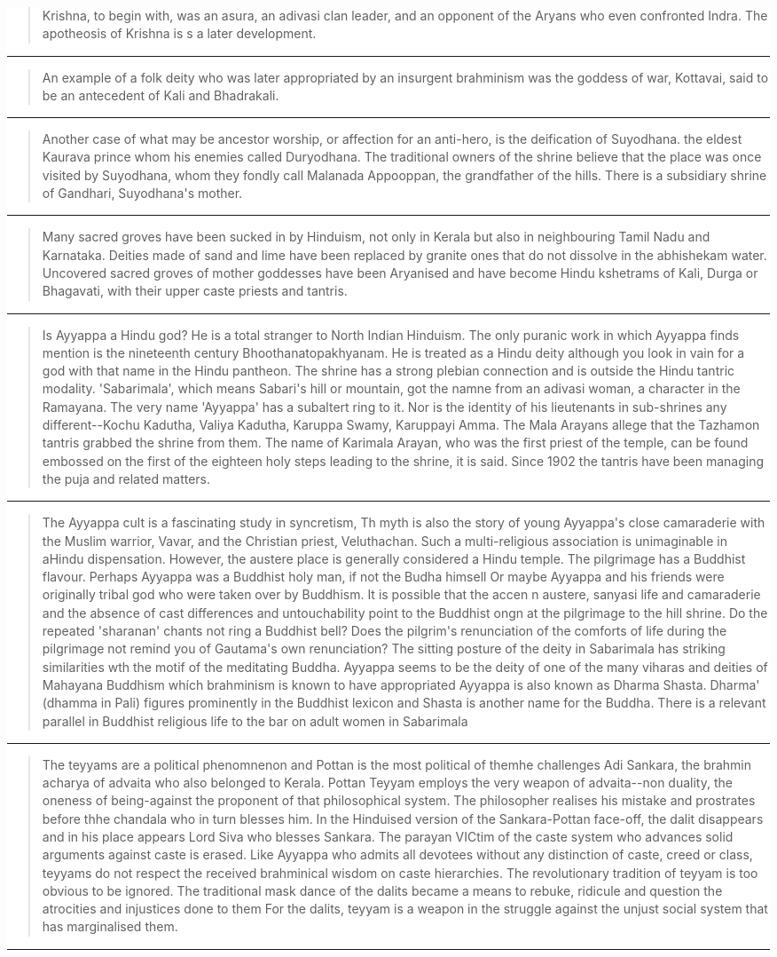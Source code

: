 > Krishna, to begin with, was an asura, an adivasi clan leader, and an opponent of the Aryans who even confronted Indra. The apotheosis of Krishna is s a later development.

---
> An example of a folk deity who was later appropriated by an insurgent brahminism was the goddess of war, Kottavai, said to be an antecedent of Kali and Bhadrakali.

---
> Another case of what may be ancestor worship, or affection for an anti-hero, is the deification of Suyodhana. the eldest Kaurava prince whom his enemies called Duryodhana. The traditional owners of the shrine believe that the place was once visited by Suyodhana, whom they fondly call Malanada Appooppan, the grandfather of the hills. There is a subsidiary shrine of Gandhari, Suyodhana's mother.

---
> Many sacred groves have been sucked in by Hinduism, not only in Kerala but also in neighbouring Tamil Nadu and Karnataka. Deities made of sand and lime have been replaced by granite ones that do not dissolve in the abhishekam water. Uncovered sacred groves of mother goddesses have been Aryanised and have become Hindu kshetrams of Kali, Durga or Bhagavati, with their upper caste priests and tantris.

---
> Is Ayyappa a Hindu god? He is a total stranger to North Indian Hinduism. The only puranic work in which Ayyappa finds mention is the nineteenth century Bhoothanatopakhyanam. He is treated as a Hindu deity although you look in vain for a god with that name in the Hindu pantheon. The shrine has a strong plebian connection and is outside the Hindu tantric modality. 'Sabarimala', which means Sabari's hill or mountain, got the namne from an adivasi woman, a character in the Ramayana. The very name 'Ayyappa' has a subaltert ring to it. Nor is the identity of his lieutenants in sub-shrines any different--Kochu Kadutha, Valiya Kadutha, Karuppa Swamy, Karuppayi Amma. The Mala Arayans allege that the Tazhamon tantris grabbed the shrine from them. The name of Karimala Arayan, who was the first priest of the temple, can be found embossed on the first of the eighteen holy steps leading to the shrine, it is said. Since 1902 the tantris have been managing the puja and related matters.

---
> The Ayyappa cult is a fascinating study in syncretism, Th myth is also the story of young Ayyappa's close camaraderie with the Muslim warrior, Vavar, and the Christian priest, Veluthachan. Such a multi-religious association is unimaginable in aHindu dispensation. However, the austere place is generally considered a Hindu temple. The pilgrimage has a Buddhist flavour. Perhaps Ayyappa was a Buddhist holy man, if not the Budha himsell Or maybe Ayyappa and his friends were originally tribal god who were taken over by Buddhism. It is possible that the accen n austere, sanyasi life and camaraderie and the absence of cast differences and untouchability point to the Buddhist ongn at the pilgrimage to the hill shrine. Do the repeated 'sharanan' chants not ring a Buddhist bell? Does the pilgrim's renunciation of the comforts of life during the pilgrimage not remind you of Gautama's own renunciation? The sitting posture of the deity in Sabarimala has striking similarities wth the motif of the meditating Buddha. Ayyappa seems to be the deity of one of the many viharas and deities of Mahayana Buddhism whích brahminism is known to have appropriated Ayyappa is also known as Dharma Shasta. Dharma' (dhamma in Pali) figures prominently in the Buddhist lexicon and Shasta is another name for the Buddha. There is a relevant parallel in Buddhist religious life to the bar on adult women in Sabarimala

---
> The teyyams are a political phenomnenon and Pottan is the most political of themhe challenges Adi Sankara, the brahmin acharya of advaita who also belonged to Kerala. Pottan Teyyam employs the very weapon of advaita--non duality, the oneness of being-against the proponent of that philosophical system. The philosopher realises his mistake and prostrates before thhe chandala who in turn blesses him. In the Hinduised version of the Sankara-Pottan face-off, the dalit disappears and in his place appears Lord Siva who blesses Sankara. The parayan VICtim of the caste system who advances solid arguments against caste is erased.  Like Ayyappa who admits all devotees without any distinction of caste, creed or class, teyyams do not respect the received brahminical wisdom on caste hierarchies. The revolutionary tradition of teyyam is too obvious to be ignored. The traditional mask dance of the dalits became a means to rebuke, ridicule and question the atrocities and injustices done to them For the dalits, teyyam is a weapon in the struggle against the unjust social system that has marginalised them.

---